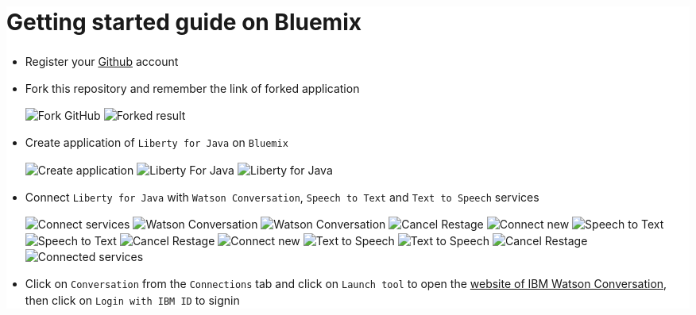 # Getting started guide on Bluemix

* Register your [Github](https://github.com) account
* Fork this repository and remember the link of forked application

	<img width="730" alt="Fork GitHub" src="https://cloud.githubusercontent.com/assets/1511528/20171945/01edad1a-a76e-11e6-83ed-3cd0245ae2d2.png">

	<img width="730" alt="Forked result" src="https://cloud.githubusercontent.com/assets/1511528/20475569/7f60d6cc-b007-11e6-870b-87ae0d7b238f.png">

* Create application of `Liberty for Java` on `Bluemix`

	<img width="730" alt="Create application" src="https://cloud.githubusercontent.com/assets/1511528/20180428/6c673cf2-a795-11e6-9424-fff51c0e28e9.png">

	<img width="730" alt="Liberty For Java" src="https://cloud.githubusercontent.com/assets/1511528/20165648/1d688ee4-a74a-11e6-8b8b-bb9698bbf338.png">

	<img width="730" alt="Liberty for Java" src="https://cloud.githubusercontent.com/assets/1511528/20166262/7b5e9184-a74e-11e6-9a5f-49c1776c2a46.png">

* Connect `Liberty for Java` with `Watson Conversation`, `Speech to Text` and `Text to Speech` services

	<img width="730" alt="Connect services" src="https://cloud.githubusercontent.com/assets/1511528/20166344/1900af6c-a74f-11e6-9616-655c7b081137.png">

	<img width="730" alt="Watson Conversation" src="https://cloud.githubusercontent.com/assets/1511528/20531887/1d4873f2-b113-11e6-891c-159bf84174b7.png">

	<img width="730" alt="Watson Conversation" src="https://cloud.githubusercontent.com/assets/1511528/20531913/35bea456-b113-11e6-9a55-1dca35a9ae19.png">

	<img width="411" alt="Cancel Restage" src="https://cloud.githubusercontent.com/assets/1511528/20531502/f1fb9f22-b111-11e6-8199-419437da07c7.png">

	<img width="730" alt="Connect new" src="https://cloud.githubusercontent.com/assets/1511528/20532520/4720aada-b115-11e6-9147-7d7ce35142ef.png">
	
	<img width="730" alt="Speech to Text" src="https://cloud.githubusercontent.com/assets/1511528/20532556/67a09c84-b115-11e6-9e33-9c3bbd60f9b5.png">

	<img width="730" alt="Speech to Text" src="https://cloud.githubusercontent.com/assets/1511528/20532569/7185d480-b115-11e6-9b6d-6c74337eb8a1.png">

	<img width="411" alt="Cancel Restage" src="https://cloud.githubusercontent.com/assets/1511528/20531502/f1fb9f22-b111-11e6-8199-419437da07c7.png">

	<img width="730" alt="Connect new" src="https://cloud.githubusercontent.com/assets/1511528/20532603/92e2dbaa-b115-11e6-97a3-98630c639a3b.png">

	<img width="730" alt="Text to Speech" src="https://cloud.githubusercontent.com/assets/1511528/20532611/981d427c-b115-11e6-9f39-4d57d0b88709.png">

	<img width="730" alt="Text to Speech" src="https://cloud.githubusercontent.com/assets/1511528/20532637/b2266220-b115-11e6-9afc-8051cd20d6f9.png">

	<img width="411" alt="Cancel Restage" src="https://cloud.githubusercontent.com/assets/1511528/20531502/f1fb9f22-b111-11e6-8199-419437da07c7.png">

	<img width="730" alt="Connected services" src="https://cloud.githubusercontent.com/assets/1511528/20532706/e3e5585c-b115-11e6-8753-594795d1937b.png">

* Click on `Conversation` from the `Connections` tab and click on `Launch tool` to open the [website of IBM Watson Conversation](https://ibmwatsonconversation.com), then click on `Login with IBM ID` to signin
